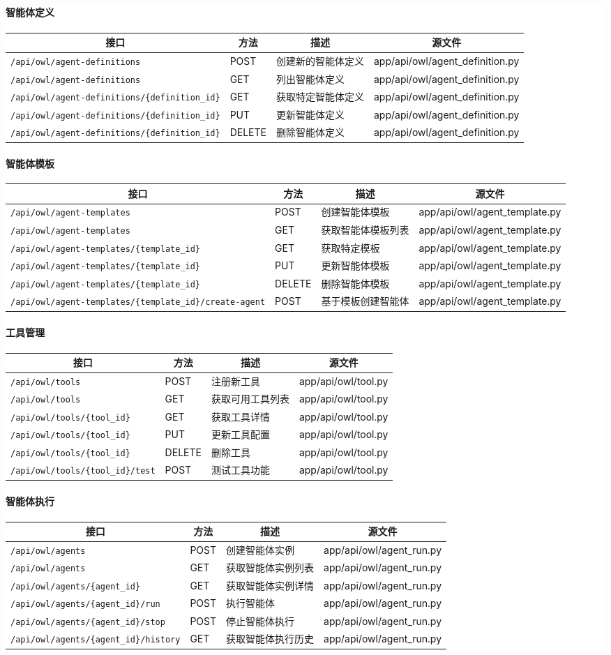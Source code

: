 #### 智能体定义

| 接口 | 方法 | 描述 | 源文件 |
|------|------|------|------|
| `/api/owl/agent-definitions` | POST | 创建新的智能体定义 | app/api/owl/agent_definition.py |
| `/api/owl/agent-definitions` | GET | 列出智能体定义 | app/api/owl/agent_definition.py |
| `/api/owl/agent-definitions/{definition_id}` | GET | 获取特定智能体定义 | app/api/owl/agent_definition.py |
| `/api/owl/agent-definitions/{definition_id}` | PUT | 更新智能体定义 | app/api/owl/agent_definition.py |
| `/api/owl/agent-definitions/{definition_id}` | DELETE | 删除智能体定义 | app/api/owl/agent_definition.py |

#### 智能体模板

| 接口 | 方法 | 描述 | 源文件 |
|------|------|------|------|
| `/api/owl/agent-templates` | POST | 创建智能体模板 | app/api/owl/agent_template.py |
| `/api/owl/agent-templates` | GET | 获取智能体模板列表 | app/api/owl/agent_template.py |
| `/api/owl/agent-templates/{template_id}` | GET | 获取特定模板 | app/api/owl/agent_template.py |
| `/api/owl/agent-templates/{template_id}` | PUT | 更新智能体模板 | app/api/owl/agent_template.py |
| `/api/owl/agent-templates/{template_id}` | DELETE | 删除智能体模板 | app/api/owl/agent_template.py |
| `/api/owl/agent-templates/{template_id}/create-agent` | POST | 基于模板创建智能体 | app/api/owl/agent_template.py |

#### 工具管理

| 接口 | 方法 | 描述 | 源文件 |
|------|------|------|------|
| `/api/owl/tools` | POST | 注册新工具 | app/api/owl/tool.py |
| `/api/owl/tools` | GET | 获取可用工具列表 | app/api/owl/tool.py |
| `/api/owl/tools/{tool_id}` | GET | 获取工具详情 | app/api/owl/tool.py |
| `/api/owl/tools/{tool_id}` | PUT | 更新工具配置 | app/api/owl/tool.py |
| `/api/owl/tools/{tool_id}` | DELETE | 删除工具 | app/api/owl/tool.py |
| `/api/owl/tools/{tool_id}/test` | POST | 测试工具功能 | app/api/owl/tool.py |

#### 智能体执行

| 接口 | 方法 | 描述 | 源文件 |
|------|------|------|------|
| `/api/owl/agents` | POST | 创建智能体实例 | app/api/owl/agent_run.py |
| `/api/owl/agents` | GET | 获取智能体实例列表 | app/api/owl/agent_run.py |
| `/api/owl/agents/{agent_id}` | GET | 获取智能体实例详情 | app/api/owl/agent_run.py |
| `/api/owl/agents/{agent_id}/run` | POST | 执行智能体 | app/api/owl/agent_run.py |
| `/api/owl/agents/{agent_id}/stop` | POST | 停止智能体执行 | app/api/owl/agent_run.py |
| `/api/owl/agents/{agent_id}/history` | GET | 获取智能体执行历史 | app/api/owl/agent_run.py |
